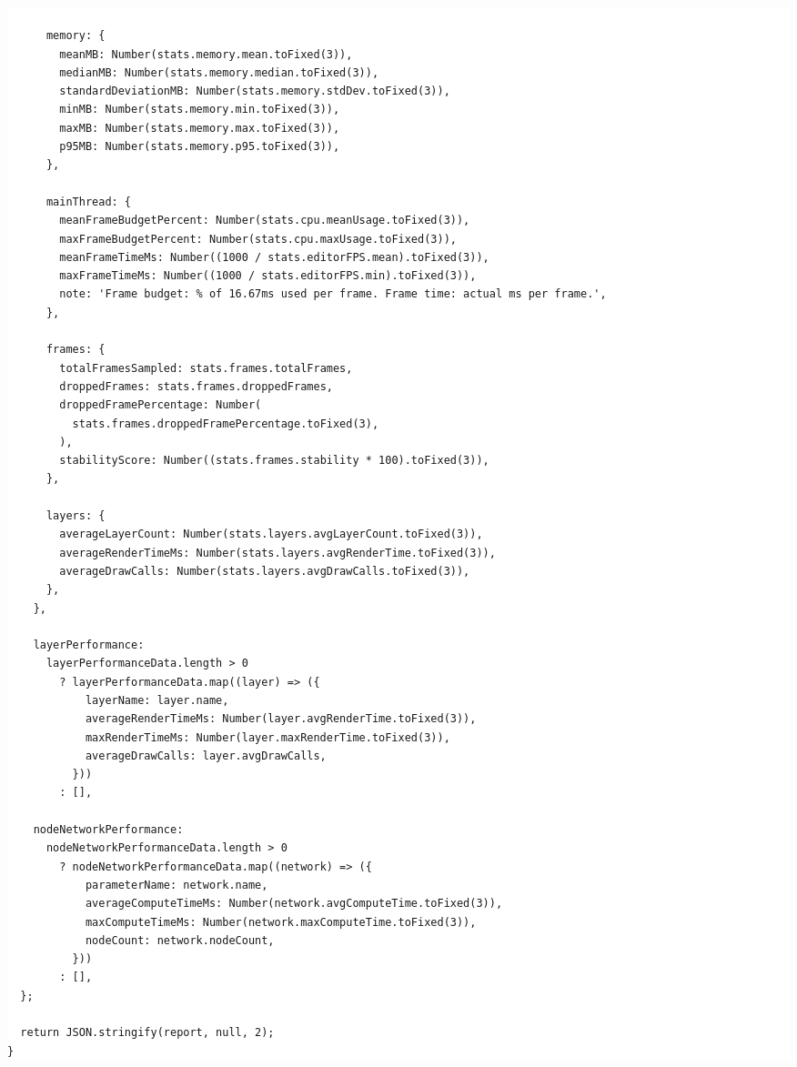 ```35:169:src/components/editor/performance-stats-dialog.tsx

      memory: {
        meanMB: Number(stats.memory.mean.toFixed(3)),
        medianMB: Number(stats.memory.median.toFixed(3)),
        standardDeviationMB: Number(stats.memory.stdDev.toFixed(3)),
        minMB: Number(stats.memory.min.toFixed(3)),
        maxMB: Number(stats.memory.max.toFixed(3)),
        p95MB: Number(stats.memory.p95.toFixed(3)),
      },

      mainThread: {
        meanFrameBudgetPercent: Number(stats.cpu.meanUsage.toFixed(3)),
        maxFrameBudgetPercent: Number(stats.cpu.maxUsage.toFixed(3)),
        meanFrameTimeMs: Number((1000 / stats.editorFPS.mean).toFixed(3)),
        maxFrameTimeMs: Number((1000 / stats.editorFPS.min).toFixed(3)),
        note: 'Frame budget: % of 16.67ms used per frame. Frame time: actual ms per frame.',
      },

      frames: {
        totalFramesSampled: stats.frames.totalFrames,
        droppedFrames: stats.frames.droppedFrames,
        droppedFramePercentage: Number(
          stats.frames.droppedFramePercentage.toFixed(3),
        ),
        stabilityScore: Number((stats.frames.stability * 100).toFixed(3)),
      },

      layers: {
        averageLayerCount: Number(stats.layers.avgLayerCount.toFixed(3)),
        averageRenderTimeMs: Number(stats.layers.avgRenderTime.toFixed(3)),
        averageDrawCalls: Number(stats.layers.avgDrawCalls.toFixed(3)),
      },
    },

    layerPerformance:
      layerPerformanceData.length > 0
        ? layerPerformanceData.map((layer) => ({
            layerName: layer.name,
            averageRenderTimeMs: Number(layer.avgRenderTime.toFixed(3)),
            maxRenderTimeMs: Number(layer.maxRenderTime.toFixed(3)),
            averageDrawCalls: layer.avgDrawCalls,
          }))
        : [],

    nodeNetworkPerformance:
      nodeNetworkPerformanceData.length > 0
        ? nodeNetworkPerformanceData.map((network) => ({
            parameterName: network.name,
            averageComputeTimeMs: Number(network.avgComputeTime.toFixed(3)),
            maxComputeTimeMs: Number(network.maxComputeTime.toFixed(3)),
            nodeCount: network.nodeCount,
          }))
        : [],
  };

  return JSON.stringify(report, null, 2);
}
```
